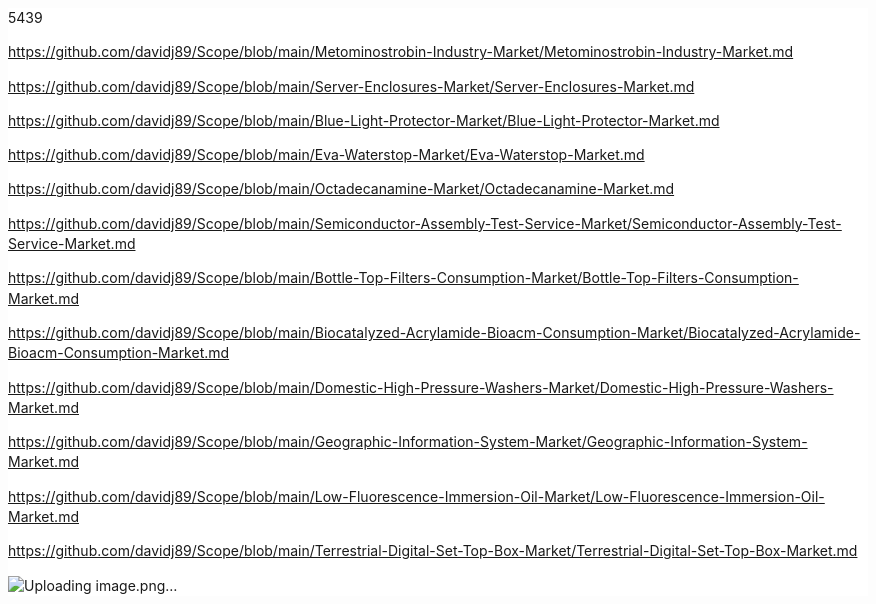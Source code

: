 5439</p><p><a href="https://github.com/davidj89/Scope/blob/main/Metominostrobin-Industry-Market/Metominostrobin-Industry-Market.md">https://github.com/davidj89/Scope/blob/main/Metominostrobin-Industry-Market/Metominostrobin-Industry-Market.md</a></p><p><a href="https://github.com/davidj89/Scope/blob/main/Server-Enclosures-Market/Server-Enclosures-Market.md">https://github.com/davidj89/Scope/blob/main/Server-Enclosures-Market/Server-Enclosures-Market.md</a></p><p><a href="https://github.com/davidj89/Scope/blob/main/Blue-Light-Protector-Market/Blue-Light-Protector-Market.md">https://github.com/davidj89/Scope/blob/main/Blue-Light-Protector-Market/Blue-Light-Protector-Market.md</a></p><p><a href="https://github.com/davidj89/Scope/blob/main/Eva-Waterstop-Market/Eva-Waterstop-Market.md">https://github.com/davidj89/Scope/blob/main/Eva-Waterstop-Market/Eva-Waterstop-Market.md</a></p><p><a href="https://github.com/davidj89/Scope/blob/main/Octadecanamine-Market/Octadecanamine-Market.md">https://github.com/davidj89/Scope/blob/main/Octadecanamine-Market/Octadecanamine-Market.md</a></p><p><a href="https://github.com/davidj89/Scope/blob/main/Semiconductor-Assembly-Test-Service-Market/Semiconductor-Assembly-Test-Service-Market.md">https://github.com/davidj89/Scope/blob/main/Semiconductor-Assembly-Test-Service-Market/Semiconductor-Assembly-Test-Service-Market.md</a></p><p><a href="https://github.com/davidj89/Scope/blob/main/Bottle-Top-Filters-Consumption-Market/Bottle-Top-Filters-Consumption-Market.md">https://github.com/davidj89/Scope/blob/main/Bottle-Top-Filters-Consumption-Market/Bottle-Top-Filters-Consumption-Market.md</a></p><p><a href="https://github.com/davidj89/Scope/blob/main/Biocatalyzed-Acrylamide-Bioacm-Consumption-Market/Biocatalyzed-Acrylamide-Bioacm-Consumption-Market.md">https://github.com/davidj89/Scope/blob/main/Biocatalyzed-Acrylamide-Bioacm-Consumption-Market/Biocatalyzed-Acrylamide-Bioacm-Consumption-Market.md</a></p><p><a href="https://github.com/davidj89/Scope/blob/main/Domestic-High-Pressure-Washers-Market/Domestic-High-Pressure-Washers-Market.md">https://github.com/davidj89/Scope/blob/main/Domestic-High-Pressure-Washers-Market/Domestic-High-Pressure-Washers-Market.md</a></p><p><a href="https://github.com/davidj89/Scope/blob/main/Geographic-Information-System-Market/Geographic-Information-System-Market.md">https://github.com/davidj89/Scope/blob/main/Geographic-Information-System-Market/Geographic-Information-System-Market.md</a></p><p><a href="https://github.com/davidj89/Scope/blob/main/Low-Fluorescence-Immersion-Oil-Market/Low-Fluorescence-Immersion-Oil-Market.md">https://github.com/davidj89/Scope/blob/main/Low-Fluorescence-Immersion-Oil-Market/Low-Fluorescence-Immersion-Oil-Market.md</a></p><p><a href="https://github.com/davidj89/Scope/blob/main/Terrestrial-Digital-Set-Top-Box-Market/Terrestrial-Digital-Set-Top-Box-Market.md">https://github.com/davidj89/Scope/blob/main/Terrestrial-Digital-Set-Top-Box-Market/Terrestrial-Digital-Set-Top-Box-Market.md</a></p>
![Uploading image.png…]()
